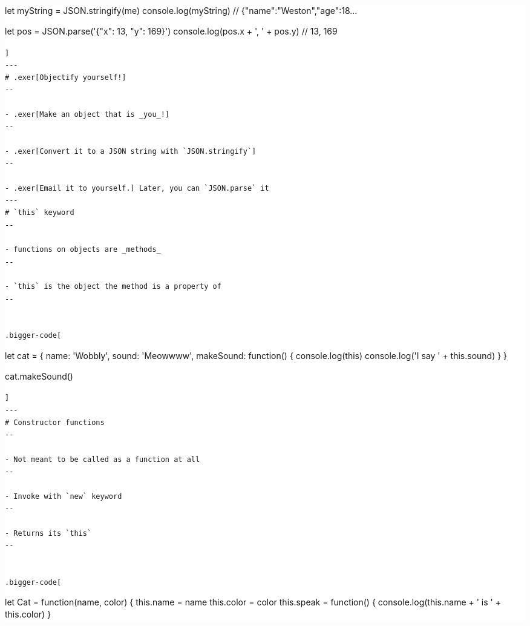 let myString = JSON.stringify(me)
console.log(myString) // {"name":"Weston","age":18...

let pos = JSON.parse('{"x": 13, "y": 169}')
console.log(pos.x + ', ' + pos.y) // 13, 169
```
]
---
# .exer[Objectify yourself!]
--

- .exer[Make an object that is _you_!]
--

- .exer[Convert it to a JSON string with `JSON.stringify`]
--

- .exer[Email it to yourself.] Later, you can `JSON.parse` it
---
# `this` keyword
--

- functions on objects are _methods_
--

- `this` is the object the method is a property of
--


.bigger-code[
```
let cat = {
	name: 'Wobbly',
	sound: 'Meowwww',
	makeSound: function() {
		console.log(this)
		console.log('I say ' + this.sound)
	}
}

cat.makeSound()
```
]
---
# Constructor functions 
--

- Not meant to be called as a function at all
--

- Invoke with `new` keyword
--

- Returns its `this`
--


.bigger-code[
```
let Cat = function(name, color) {
	this.name = name
	this.color = color
	this.speak = function() {
		console.log(this.name + ' is ' + this.color)
	}